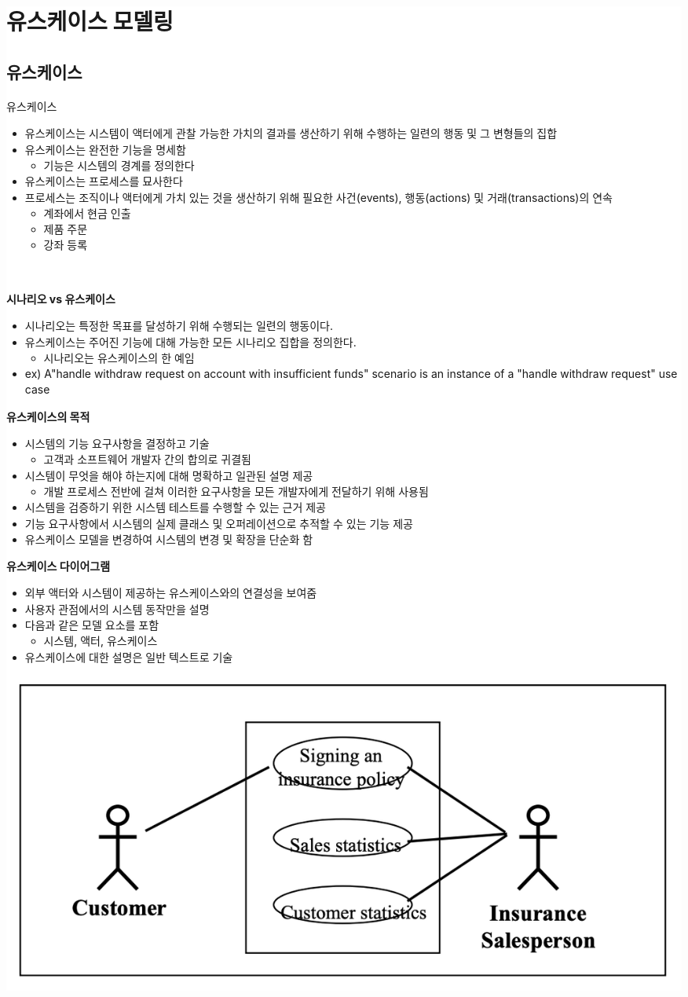 # **유스케이스 모델링**

## **유스케이스**
유스케이스
- 유스케이스는 시스템이 액터에게 관찰 가능한 가치의 결과를 생산하기 위해 수행하는 일련의 행동 및 그 변형들의 집합
- 유스케이스는 완전한 기능을 명세함
    * 기능은 시스템의 경계를 정의한다
- 유스케이스는 프로세스를 묘사한다
- 프로세스는 조직이나 액터에게 가치 있는 것을 생산하기 위해 필요한 사건(events), 행동(actions) 및 거래(transactions)의 연속
    * 계좌에서 현금 인출
    * 제품 주문
    * 강좌 등록

<br>

**시나리오 vs 유스케이스**
- 시나리오는 특정한 목표를 달성하기 위해 수행되는 일련의 행동이다.
- 유스케이스는 주어진 기능에 대해 가능한 모든 시나리오 집합을 정의한다.
    * 시나리오는 유스케이스의 한 예임
- ex) A"handle withdraw request on account with insufficient funds" scenario is an instance of a "handle withdraw request" use case

**유스케이스의 목적**
- 시스템의 기능 요구사항을 결정하고 기술
    * 고객과 소프트웨어 개발자 간의 합의로 귀결됨
- 시스템이 무엇을 해야 하는지에 대해 명확하고 일관된 설명 제공
    * 개발 프로세스 전반에 걸쳐 이러한 요구사항을 모든 개발자에게 전달하기 위해 사용됨
- 시스템을 검증하기 위한 시스템 테스트를 수행할 수 있는 근거 제공
- 기능 요구사항에서 시스템의 실제 클래스 및 오퍼레이션으로 추적할 수 있는 기능 제공
- 유스케이스 모델을 변경하여 시스템의 변경 및 확장을 단순화 함

**유스케이스 다이어그램**
- 외부 액터와 시스템이 제공하는 유스케이스와의 연결성을 보여줌
- 사용자 관점에서의 시스템 동작만을 설명
- 다음과 같은 모델 요소를 포함
    * 시스템, 액터, 유스케이스
- 유스케이스에 대한 설명은 일반 텍스트로 기술
<img src="./images/UsecaseDiagram.png" alt="UsecaseDiagram">
